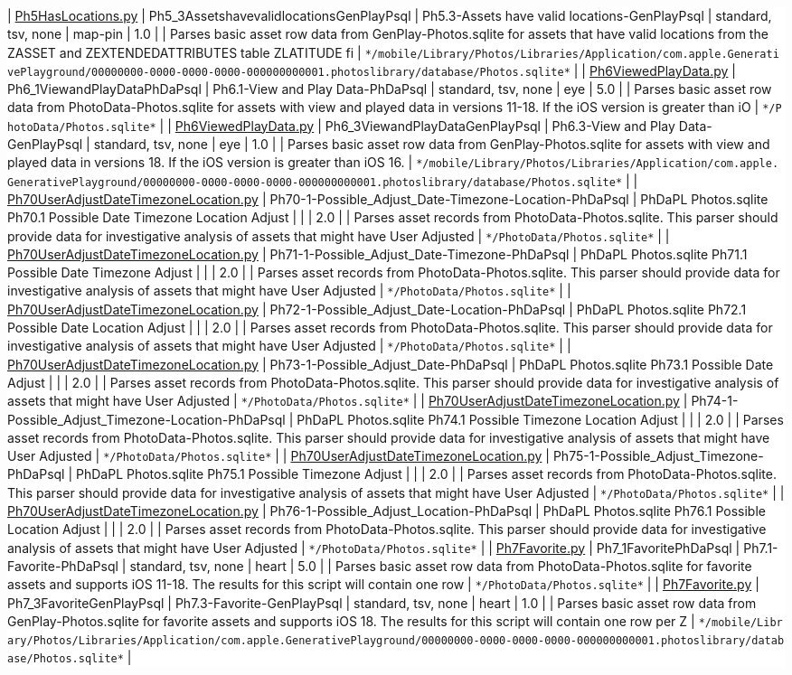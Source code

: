 | [Ph5HasLocations.py](https://github.com/abrignoni/iLEAPP/blob/main/scripts/artifacts/Ph5HasLocations.py) | Ph5_3AssetshavevalidlocationsGenPlayPsql | Ph5.3-Assets have valid locations-GenPlayPsql | standard, tsv, none | map-pin | 1.0 |  | Parses basic asset row data from GenPlay-Photos.sqlite for assets that have valid locations from the ZASSET and ZEXTENDEDATTRIBUTES table ZLATITUDE fi | ``*/mobile/Library/Photos/Libraries/Application/com.apple.GenerativePlayground/00000000-0000-0000-0000-000000000001.photoslibrary/database/Photos.sqlite*`` |
| [Ph6ViewedPlayData.py](https://github.com/abrignoni/iLEAPP/blob/main/scripts/artifacts/Ph6ViewedPlayData.py) | Ph6_1ViewandPlayDataPhDaPsql | Ph6.1-View and Play Data-PhDaPsql | standard, tsv, none | eye | 5.0 |  | Parses basic asset row data from PhotoData-Photos.sqlite for assets with view and played data in versions 11-18. If the iOS version is greater than iO | ``*/PhotoData/Photos.sqlite*`` |
| [Ph6ViewedPlayData.py](https://github.com/abrignoni/iLEAPP/blob/main/scripts/artifacts/Ph6ViewedPlayData.py) | Ph6_3ViewandPlayDataGenPlayPsql | Ph6.3-View and Play Data-GenPlayPsql | standard, tsv, none | eye | 1.0 |  | Parses basic asset row data from GenPlay-Photos.sqlite for assets with view and played data in versions 18. If the iOS version is greater than iOS 16. | ``*/mobile/Library/Photos/Libraries/Application/com.apple.GenerativePlayground/00000000-0000-0000-0000-000000000001.photoslibrary/database/Photos.sqlite*`` |
| [Ph70UserAdjustDateTimezoneLocation.py](https://github.com/abrignoni/iLEAPP/blob/main/scripts/artifacts/Ph70UserAdjustDateTimezoneLocation.py) | Ph70-1-Possible_Adjust_Date-Timezone-Location-PhDaPsql | PhDaPL Photos.sqlite Ph70.1 Possible Date Timezone Location Adjust |  |  | 2.0 |  | Parses asset records from PhotoData-Photos.sqlite. This parser should provide data for investigative analysis of assets that might have User Adjusted | ``*/PhotoData/Photos.sqlite*`` |
| [Ph70UserAdjustDateTimezoneLocation.py](https://github.com/abrignoni/iLEAPP/blob/main/scripts/artifacts/Ph70UserAdjustDateTimezoneLocation.py) | Ph71-1-Possible_Adjust_Date-Timezone-PhDaPsql | PhDaPL Photos.sqlite Ph71.1 Possible Date Timezone Adjust |  |  | 2.0 |  | Parses asset records from PhotoData-Photos.sqlite. This parser should provide data for investigative analysis of assets that might have User Adjusted | ``*/PhotoData/Photos.sqlite*`` |
| [Ph70UserAdjustDateTimezoneLocation.py](https://github.com/abrignoni/iLEAPP/blob/main/scripts/artifacts/Ph70UserAdjustDateTimezoneLocation.py) | Ph72-1-Possible_Adjust_Date-Location-PhDaPsql | PhDaPL Photos.sqlite Ph72.1 Possible Date Location Adjust |  |  | 2.0 |  | Parses asset records from PhotoData-Photos.sqlite. This parser should provide data for investigative analysis of assets that might have User Adjusted | ``*/PhotoData/Photos.sqlite*`` |
| [Ph70UserAdjustDateTimezoneLocation.py](https://github.com/abrignoni/iLEAPP/blob/main/scripts/artifacts/Ph70UserAdjustDateTimezoneLocation.py) | Ph73-1-Possible_Adjust_Date-PhDaPsql | PhDaPL Photos.sqlite Ph73.1 Possible Date Adjust |  |  | 2.0 |  | Parses asset records from PhotoData-Photos.sqlite. This parser should provide data for investigative analysis of assets that might have User Adjusted | ``*/PhotoData/Photos.sqlite*`` |
| [Ph70UserAdjustDateTimezoneLocation.py](https://github.com/abrignoni/iLEAPP/blob/main/scripts/artifacts/Ph70UserAdjustDateTimezoneLocation.py) | Ph74-1-Possible_Adjust_Timezone-Location-PhDaPsql | PhDaPL Photos.sqlite Ph74.1 Possible Timezone Location Adjust |  |  | 2.0 |  | Parses asset records from PhotoData-Photos.sqlite. This parser should provide data for investigative analysis of assets that might have User Adjusted | ``*/PhotoData/Photos.sqlite*`` |
| [Ph70UserAdjustDateTimezoneLocation.py](https://github.com/abrignoni/iLEAPP/blob/main/scripts/artifacts/Ph70UserAdjustDateTimezoneLocation.py) | Ph75-1-Possible_Adjust_Timezone-PhDaPsql | PhDaPL Photos.sqlite Ph75.1 Possible Timezone Adjust |  |  | 2.0 |  | Parses asset records from PhotoData-Photos.sqlite. This parser should provide data for investigative analysis of assets that might have User Adjusted | ``*/PhotoData/Photos.sqlite*`` |
| [Ph70UserAdjustDateTimezoneLocation.py](https://github.com/abrignoni/iLEAPP/blob/main/scripts/artifacts/Ph70UserAdjustDateTimezoneLocation.py) | Ph76-1-Possible_Adjust_Location-PhDaPsql | PhDaPL Photos.sqlite Ph76.1 Possible Location Adjust |  |  | 2.0 |  | Parses asset records from PhotoData-Photos.sqlite. This parser should provide data for investigative analysis of assets that might have User Adjusted | ``*/PhotoData/Photos.sqlite*`` |
| [Ph7Favorite.py](https://github.com/abrignoni/iLEAPP/blob/main/scripts/artifacts/Ph7Favorite.py) | Ph7_1FavoritePhDaPsql | Ph7.1-Favorite-PhDaPsql | standard, tsv, none | heart | 5.0 |  | Parses basic asset row data from PhotoData-Photos.sqlite for favorite assets and supports iOS 11-18. The results for this script will contain one row | ``*/PhotoData/Photos.sqlite*`` |
| [Ph7Favorite.py](https://github.com/abrignoni/iLEAPP/blob/main/scripts/artifacts/Ph7Favorite.py) | Ph7_3FavoriteGenPlayPsql | Ph7.3-Favorite-GenPlayPsql | standard, tsv, none | heart | 1.0 |  | Parses basic asset row data from GenPlay-Photos.sqlite for favorite assets and supports iOS 18. The results for this script will contain one row per Z | ``*/mobile/Library/Photos/Libraries/Application/com.apple.GenerativePlayground/00000000-0000-0000-0000-000000000001.photoslibrary/database/Photos.sqlite*`` |